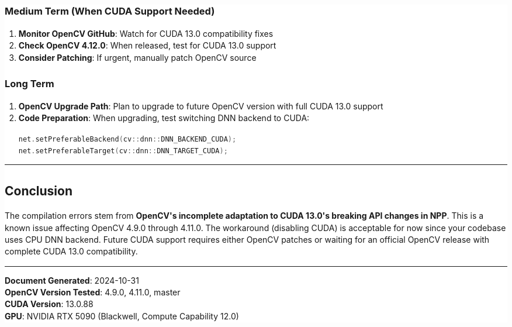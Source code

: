 ### Medium Term (When CUDA Support Needed)
1. **Monitor OpenCV GitHub**: Watch for CUDA 13.0 compatibility fixes
2. **Check OpenCV 4.12.0**: When released, test for CUDA 13.0 support
3. **Consider Patching**: If urgent, manually patch OpenCV source

### Long Term
1. **OpenCV Upgrade Path**: Plan to upgrade to future OpenCV version with full CUDA 13.0 support
2. **Code Preparation**: When upgrading, test switching DNN backend to CUDA:
   ```cpp
   net.setPreferableBackend(cv::dnn::DNN_BACKEND_CUDA);
   net.setPreferableTarget(cv::dnn::DNN_TARGET_CUDA);
   ```

---

## Conclusion

The compilation errors stem from **OpenCV's incomplete adaptation to CUDA 13.0's breaking API changes in NPP**. This is a known issue affecting OpenCV 4.9.0 through 4.11.0. The workaround (disabling CUDA) is acceptable for now since your codebase uses CPU DNN backend. Future CUDA support requires either OpenCV patches or waiting for an official OpenCV release with complete CUDA 13.0 compatibility.

---

**Document Generated**: 2024-10-31  
**OpenCV Version Tested**: 4.9.0, 4.11.0, master  
**CUDA Version**: 13.0.88  
**GPU**: NVIDIA RTX 5090 (Blackwell, Compute Capability 12.0)

